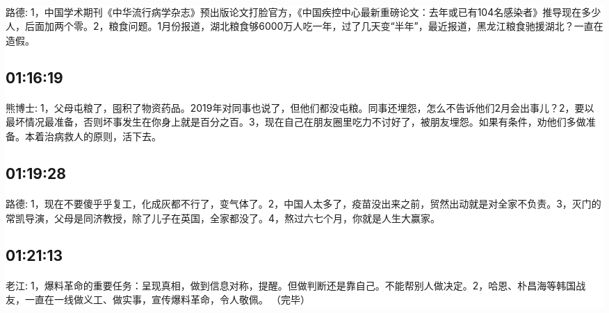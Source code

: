 路德: 1，中国学术期刊《中华流行病学杂志》预出版论文打脸官方，《中国疾控中心最新重磅论文：去年或已有104名感染者》推导现在多少人，后面加两个零。2，粮食问题。1月份报道，湖北粮食够6000万人吃一年，过了几天变“半年”，最近报道，黑龙江粮食驰援湖北？一直在造假。

## 01:16:19

熊博士: 1，父母屯粮了，囤积了物资药品。2019年对同事也说了，但他们都没屯粮。同事还埋怨，怎么不告诉他们2月会出事儿？2，要以最坏情况最准备，否则坏事发生在你身上就是百分之百。3，现在自己在朋友圈里吃力不讨好了，被朋友埋怨。如果有条件，劝他们多做准备。本着治病救人的原则，活下去。

## 01:19:28

路德: 1，现在不要傻乎乎复工，化成灰都不行了，变气体了。2，中国人太多了，疫苗没出来之前，贸然出动就是对全家不负责。3，灭门的常凯导演，父母是同济教授，除了儿子在英国，全家都没了。4，熬过六七个月，你就是人生大赢家。

## 01:21:13

老江: 1，爆料革命的重要任务：呈现真相，做到信息对称，提醒。但做判断还是靠自己。不能帮别人做决定。2，哈恩、朴昌海等韩国战友，一直在一线做义工、做实事，宣传爆料革命，令人敬佩。
（完毕）
